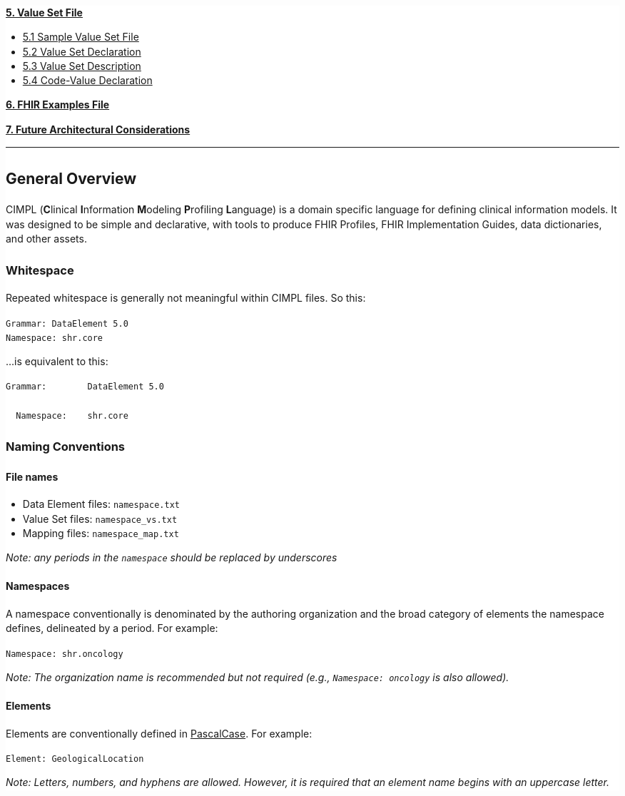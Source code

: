 **[5. Value Set File](#value-set-file)**
* [5.1 Sample Value Set File](#sample-value-set-file)
* [5.2 Value Set Declaration](#value-set-declaration)
* [5.3 Value Set Description](#value-set-description)
* [5.4 Code-Value Declaration](#code-value-declaration)

**[6. FHIR Examples File](#fhir-examples-file)**

**[7. Future Architectural Considerations](#future-architectural-considerations)**


***

## General Overview

CIMPL (**C**linical **I**nformation **M**odeling **P**rofiling **L**anguage) is a domain specific language for defining clinical information models. It was designed to be simple and declarative, with tools to produce FHIR Profiles, FHIR Implementation Guides, data dictionaries, and other assets.

### Whitespace
Repeated whitespace is generally not meaningful within CIMPL files. So this:
```
Grammar: DataElement 5.0
Namespace: shr.core
```
...is equivalent to this:
```
Grammar:        DataElement 5.0

  Namespace:    shr.core
```
### Naming Conventions
#### File names
* Data Element files: `namespace.txt`
* Value Set files: `namespace_vs.txt`
* Mapping files: `namespace_map.txt`

_Note: any periods in the `namespace` should be replaced by underscores_

#### Namespaces
A namespace conventionally is denominated by the authoring organization and the broad category of elements the namespace defines, delineated by a period. For example:
```
Namespace: shr.oncology
```
_Note: The organization name is recommended but not required (e.g., `Namespace: oncology` is also allowed)._

#### Elements
Elements are conventionally defined in [PascalCase](http://wiki.c2.com/?PascalCase). For example:
```
Element: GeologicalLocation
```
_Note: Letters, numbers, and hyphens are allowed. However, it is required that an element name begins with an uppercase letter._
